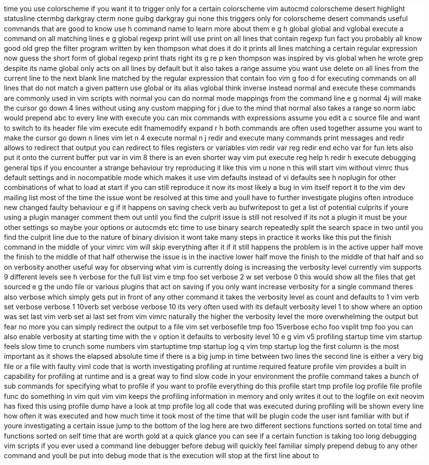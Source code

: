 time you use colorscheme if you want it to trigger only for a certain colorscheme vim autocmd colorscheme desert highlight statusline ctermbg darkgray cterm none guibg darkgray gui none this triggers only for colorscheme desert commands useful commands that are good to know use h command name to learn more about them e g h global global and vglobal execute a command on all matching lines e g global regexp print will use print on all lines that contain regexp fun fact you probably all know good old grep the filter program written by ken thompson what does it do it prints all lines matching a certain regular expression now guess the short form of global regexp print thats right its g re p ken thompson was inspired by vis global when he wrote grep despite its name global only acts on all lines by default but it also takes a range assume you want use delete on all lines from the current line to the next blank line matched by the regular expression that contain foo vim g foo d for executing commands on all lines that do not match a given pattern use global or its alias vglobal think inverse instead normal and execute these commands are commonly used in vim scripts with normal you can do normal mode mappings from the command line e g normal 4j will make the cursor go down 4 lines without using any custom mapping for j due to the mind that normal also takes a range so norm iabc would prepend abc to every line with execute you can mix commands with expressions assume you edit a c source file and want to switch to its header file vim execute edit fnamemodify expand r h both commands are often used together assume you want to make the cursor go down n lines vim let n 4 execute normal n j redir and execute many commands print messages and redir allows to redirect that output you can redirect to files registers or variables vim redir var reg redir end echo var for fun lets also put it onto the current buffer put var in vim 8 there is an even shorter way vim put execute reg help h redir h execute debugging general tips if you encounter a strange behaviour try reproducing it like this vim u none n this will start vim without vimrc thus default settings and in nocompatible mode which makes it use vim defaults instead of vi defaults see h noplugin for other combinations of what to load at start if you can still reproduce it now its most likely a bug in vim itself report it to the vim dev mailing list most of the time the issue wont be resolved at this time and youll have to further investigate plugins often introduce new changed faulty behaviour e g if it happens on saving check verb au bufwritepost to get a list of potential culprits if youre using a plugin manager comment them out until you find the culprit issue is still not resolved if its not a plugin it must be your other settings so maybe your options or autocmds etc time to use binary search repeatedly split the search space in two until you find the culprit line due to the nature of binary division it wont take many steps in practice it works like this put the finish command in the middle of your vimrc vim will skip everything after it if it still happens the problem is in the active upper half move the finish to the middle of that half otherwise the issue is in the inactive lower half move the finish to the middle of that half and so on verbosity another useful way for observing what vim is currently doing is increasing the verbosity level currently vim supports 9 different levels see h verbose for the full list vim e tmp foo set verbose 2 w set verbose 0 this would show all the files that get sourced e g the undo file or various plugins that act on saving if you only want increase verbosity for a single command theres also verbose which simply gets put in front of any other command it takes the verbosity level as count and defaults to 1 vim verb set verbose verbose 1 10verb set verbose verbose 10 its very often used with its default verbosity level 1 to show where an option was set last vim verb set ai last set from vim vimrc naturally the higher the verbosity level the more overwhelming the output but fear no more you can simply redirect the output to a file vim set verbosefile tmp foo 15verbose echo foo vsplit tmp foo you can also enable verbosity at starting time with the v option it defaults to verbosity level 10 e g vim v5 profiling startup time vim startup feels slow time to crunch some numbers vim startuptime tmp startup log q vim tmp startup log the first column is the most important as it shows the elapsed absolute time if there is a big jump in time between two lines the second line is either a very big file or a file with faulty viml code that is worth investigating profiling at runtime required feature profile vim provides a built in capability for profiling at runtime and is a great way to find slow code in your environment the profile command takes a bunch of sub commands for specifying what to profile if you want to profile everything do this profile start tmp profile log profile file profile func do something in vim quit vim vim keeps the profiling information in memory and only writes it out to the logfile on exit neovim has fixed this using profile dump have a look at tmp profile log all code that was executed during profiling will be shown every line how often it was executed and how much time it took most of the time that will be plugin code the user isnt familiar with but if youre investigating a certain issue jump to the bottom of the log here are two different sections functions sorted on total time and functions sorted on self time that are worth gold at a quick glance you can see if a certain function is taking too long debugging vim scripts if you ever used a command line debugger before debug will quickly feel familiar simply prepend debug to any other command and youll be put into debug mode that is the execution will stop at the first line about to
